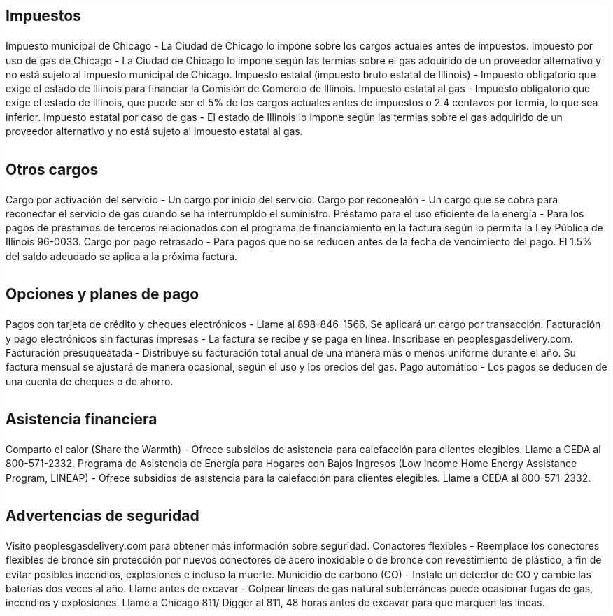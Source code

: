 ## Impuestos

Impuesto municipal de Chicago - La Ciudad de Chicago lo impone sobre los cargos actuales antes de impuestos.
Impuesto por uso de gas de Chicago - La Ciudad de Chicago lo impone según las termias sobre el gas adquirido de un proveedor alternativo y no está sujeto al impuesto municipal de Chicago.
Impuesto estatal (impuesto bruto estatal de Illinois) - Impuesto obligatorio que exige el estado de Illinois para financiar la Comisión de Comercio de Illinois.
Impuesto estatal al gas - Impuesto obligatorio que exige el estado de Illinois, que puede ser el 5\% de los cargos actuales antes de impuestos o 2.4 centavos por termia, lo que sea inferior.
Impuesto estatal por caso de gas - El estado de Illinois lo impone según las termias sobre el gas adquirido de un proveedor alternativo y no está sujeto al impuesto estatal al gas.

## Otros cargos

Cargo por activación del servicio - Un cargo por inicio del servicio.
Cargo por reconealón - Un cargo que se cobra para reconectar el servicio de gas cuando se ha interrumpldo el suministro.
Préstamo para el uso eficiente de la energía - Para los pagos de préstamos de terceros relacionados con el programa de financiamiento en la factura según lo permita la Ley Pública de Illinois 96-0033.
Cargo por pago retrasado - Para pagos que no se reducen antes de la fecha de vencimiento del pago. El 1.5\% del saldo adeudado se aplica a la próxima factura.

## Opciones y planes de pago

Pagos con tarjeta de crédito y cheques electrónicos - Llame al 898-846-1566. Se aplicará un cargo por transacción.
Facturación y pago electrónicos sin facturas impresas - La factura se recibe y se paga en línea. Inscribase en peoplesgasdelivery.com.
Facturación presuqueatada - Distribuye su facturación total anual de una manera más o menos uniforme durante el año. Su factura mensual se ajustará de manera ocasional, según el uso y los precios del gas.
Pago automático - Los pagos se deducen de una cuenta de cheques o de ahorro.

## Asistencia financiera

Comparto el calor (Share the Warmth) - Ofrece subsidios de asistencia para calefacción para clientes elegibles. Llame a CEDA al 800-571-2332.
Programa de Asistencia de Energía para Hogares con Bajos Ingresos (Low Income Home Energy Assistance Program, LINEAP) - Ofrece subsidios de asistencia para la calefacción para clientes elegibles. Llame a CEDA al 800-571-2332.

## Advertencias de seguridad

Visito peoplesgasdelivery.com para obtener más información sobre seguridad.
Conactores flexibles - Reemplace los conectores flexibles de bronce sin protección por nuevos conectores de acero inoxidable o de bronce con revestimiento de plástico, a fin de evitar posibles incendios, explosiones e incluso la muerte.
Municidio de carbono (CO) - Instale un detector de CO y cambie las baterías dos veces al año.
Llame antes de excavar - Golpear líneas de gas natural subterráneas puede ocasionar fugas de gas, incendios y explosiones. Llame a Chicago 811/ Digger al 811, 48 horas antes de excavar para que marquen las líneas.

